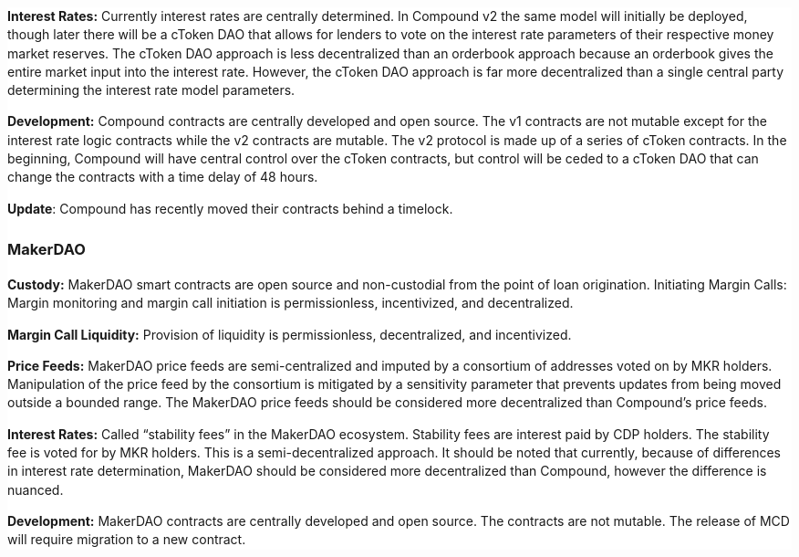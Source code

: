 **Interest Rates:** Currently interest rates are centrally determined. In Compound v2 the same model will initially be deployed, though later there will be a cToken DAO that allows for lenders to vote on the interest rate parameters of their respective money market reserves. The cToken DAO approach is less decentralized than an orderbook approach because an orderbook gives the entire market input into the interest rate. However, the cToken DAO approach is far more decentralized than a single central party determining the interest rate model parameters.

**Development:** Compound contracts are centrally developed and open source. The v1 contracts are not mutable except for the interest rate logic contracts while the v2 contracts are mutable. The v2 protocol is made up of a series of cToken contracts. In the beginning, Compound will have central control over the cToken contracts, but control will be ceded to a cToken DAO that can change the contracts with a time delay of 48 hours.

**Update**: Compound has recently moved their contracts behind a timelock.

### MakerDAO

**Custody:** MakerDAO smart contracts are open source and non-custodial from the point of loan origination.
Initiating Margin Calls: Margin monitoring and margin call initiation is permissionless, incentivized, and decentralized.

**Margin Call Liquidity:** Provision of liquidity is permissionless, decentralized, and incentivized.

**Price Feeds:** MakerDAO price feeds are semi-centralized and imputed by a consortium of addresses voted on by MKR holders. Manipulation of the price feed by the consortium is mitigated by a sensitivity parameter that prevents updates from being moved outside a bounded range. The MakerDAO price feeds should be considered more decentralized than Compound’s price feeds.

**Interest Rates:** Called “stability fees” in the MakerDAO ecosystem. Stability fees are interest paid by CDP holders. The stability fee is voted for by MKR holders. This is a semi-decentralized approach. It should be noted that currently, because of differences in interest rate determination, MakerDAO should be considered more decentralized than Compound, however the difference is nuanced.

**Development:** MakerDAO contracts are centrally developed and open source. The contracts are not mutable. The release of MCD will require migration to a new contract.
